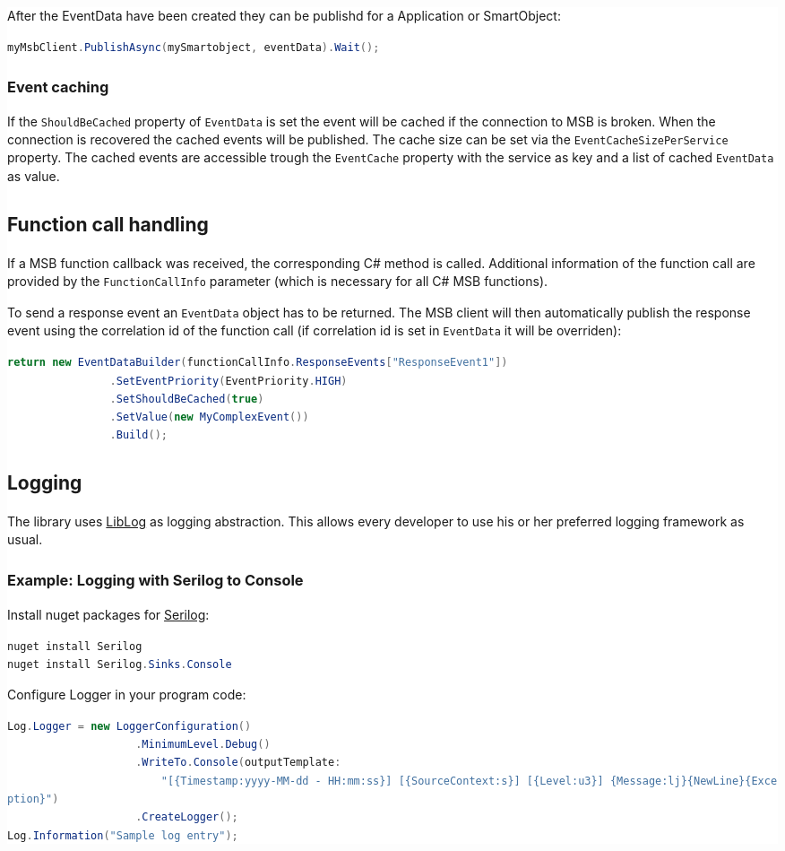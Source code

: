 After the EventData have been created they can be publishd for a Application or SmartObject:

```csharp
myMsbClient.PublishAsync(mySmartobject, eventData).Wait();
```

### Event caching

If the `ShouldBeCached` property of `EventData` is set the event will be cached if the connection to MSB is broken. When the connection is recovered the cached events will be published. The cache size can be set via the `EventCacheSizePerService` property. The cached events are accessible trough the `EventCache` property with the service as key and a list of cached `EventData` as value.

## Function call handling

If a MSB function callback was received, the corresponding C# method is called. Additional information of the function call are provided by the `FunctionCallInfo` parameter (which is necessary for all C# MSB functions).

To send a response event an `EventData` object has to be returned. The MSB client will then automatically publish the response event using the correlation id of the function call (if correlation id is set in `EventData` it will be overriden):

```csharp
return new EventDataBuilder(functionCallInfo.ResponseEvents["ResponseEvent1"])
                .SetEventPriority(EventPriority.HIGH)
                .SetShouldBeCached(true)
                .SetValue(new MyComplexEvent())
                .Build();
```

## Logging

The library uses [LibLog](https://github.com/damianh/LibLog) as logging abstraction. This allows every developer to use his or her preferred logging framework as usual.

### Example: Logging with Serilog to Console

Install nuget packages for [Serilog](https://serilog.net):
```csharp
nuget install Serilog
nuget install Serilog.Sinks.Console
```

Configure Logger in your program code:
```csharp
Log.Logger = new LoggerConfiguration()
                    .MinimumLevel.Debug()
                    .WriteTo.Console(outputTemplate:
                        "[{Timestamp:yyyy-MM-dd - HH:mm:ss}] [{SourceContext:s}] [{Level:u3}] {Message:lj}{NewLine}{Exception}")
                    .CreateLogger();
Log.Information("Sample log entry");
```